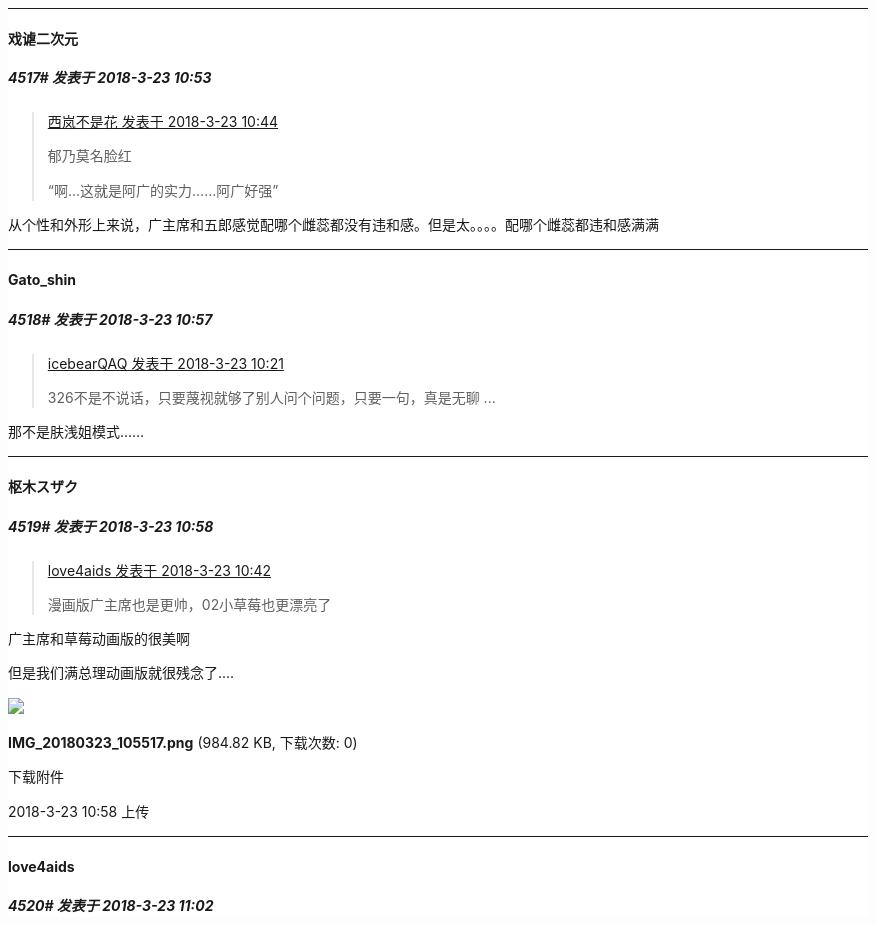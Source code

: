 -----

####  戏谑二次元  
##### 4517#       发表于 2018-3-23 10:53


<blockquote><a href="httphttps://bbs.saraba1st.com/2b/forum.php?mod=redirect&amp;goto=findpost&amp;pid=38941788&amp;ptid=1588562" target="_blank">西岚不是花 发表于 2018-3-23 10:44</a>

郁乃莫名脸红


“啊…这就是阿广的实力……阿广好强”</blockquote>
从个性和外形上来说，广主席和五郎感觉配哪个雌蕊都没有违和感。但是太。。。。配哪个雌蕊都违和感满满


-----

####  Gato_shin  
##### 4518#       发表于 2018-3-23 10:57


<blockquote><a href="httphttps://bbs.saraba1st.com/2b/forum.php?mod=redirect&amp;goto=findpost&amp;pid=38941470&amp;ptid=1588562" target="_blank">icebearQAQ 发表于 2018-3-23 10:21</a>

326不是不说话，只要蔑视就够了别人问个问题，只要一句，真是无聊 ...</blockquote>
那不是肤浅姐模式……


-----

####  枢木スザク  
##### 4519#       发表于 2018-3-23 10:58


<blockquote><a href="httphttps://bbs.saraba1st.com/2b/forum.php?mod=redirect&amp;goto=findpost&amp;pid=38941750&amp;ptid=1588562" target="_blank">love4aids 发表于 2018-3-23 10:42</a>

漫画版广主席也是更帅，02小草莓也更漂亮了</blockquote>
广主席和草莓动画版的很美啊


但是我们满总理动画版就很残念了....

<img src="https://img.saraba1st.com/forum/201803/23/105840a7q3xdpqpj83b7pv.png" referrerpolicy="no-referrer">


<strong>IMG_20180323_105517.png</strong> (984.82 KB, 下载次数: 0)

下载附件

2018-3-23 10:58 上传


-----

####  love4aids  
##### 4520#       发表于 2018-3-23 11:02

